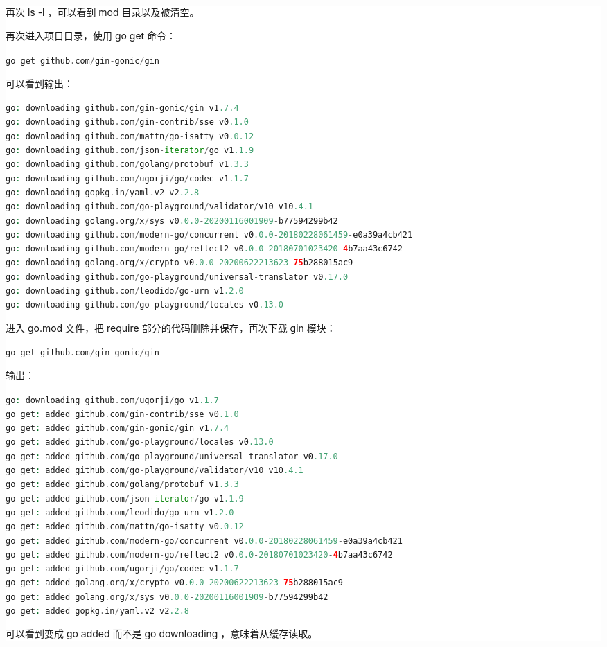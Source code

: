 再次 ls -l ，可以看到 mod 目录以及被清空。

再次进入项目目录，使用 go get 命令：

```php
go get github.com/gin-gonic/gin
```

可以看到输出：

```php
go: downloading github.com/gin-gonic/gin v1.7.4
go: downloading github.com/gin-contrib/sse v0.1.0
go: downloading github.com/mattn/go-isatty v0.0.12
go: downloading github.com/json-iterator/go v1.1.9
go: downloading github.com/golang/protobuf v1.3.3
go: downloading github.com/ugorji/go/codec v1.1.7
go: downloading gopkg.in/yaml.v2 v2.2.8
go: downloading github.com/go-playground/validator/v10 v10.4.1
go: downloading golang.org/x/sys v0.0.0-20200116001909-b77594299b42
go: downloading github.com/modern-go/concurrent v0.0.0-20180228061459-e0a39a4cb421
go: downloading github.com/modern-go/reflect2 v0.0.0-20180701023420-4b7aa43c6742
go: downloading golang.org/x/crypto v0.0.0-20200622213623-75b288015ac9
go: downloading github.com/go-playground/universal-translator v0.17.0
go: downloading github.com/leodido/go-urn v1.2.0
go: downloading github.com/go-playground/locales v0.13.0
```

进入 go.mod 文件，把 require 部分的代码删除并保存，再次下载 gin 模块：

```php
go get github.com/gin-gonic/gin
```

输出：

```php
go: downloading github.com/ugorji/go v1.1.7
go get: added github.com/gin-contrib/sse v0.1.0
go get: added github.com/gin-gonic/gin v1.7.4
go get: added github.com/go-playground/locales v0.13.0
go get: added github.com/go-playground/universal-translator v0.17.0
go get: added github.com/go-playground/validator/v10 v10.4.1
go get: added github.com/golang/protobuf v1.3.3
go get: added github.com/json-iterator/go v1.1.9
go get: added github.com/leodido/go-urn v1.2.0
go get: added github.com/mattn/go-isatty v0.0.12
go get: added github.com/modern-go/concurrent v0.0.0-20180228061459-e0a39a4cb421
go get: added github.com/modern-go/reflect2 v0.0.0-20180701023420-4b7aa43c6742
go get: added github.com/ugorji/go/codec v1.1.7
go get: added golang.org/x/crypto v0.0.0-20200622213623-75b288015ac9
go get: added golang.org/x/sys v0.0.0-20200116001909-b77594299b42
go get: added gopkg.in/yaml.v2 v2.2.8
```

可以看到变成 go added 而不是 go downloading ，意味着从缓存读取。
